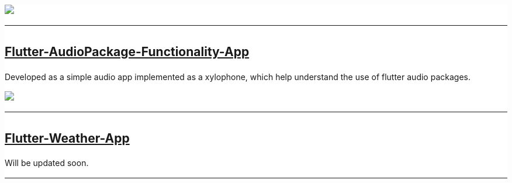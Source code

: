  [<img src="https://github.com/jayanthj737/Flutter-StateChange-App/blob/master/Diceeey.gif" height="600">](https://github.com/jayanthj737/Flutter-StateChange-App)
  <hr>
  
## [Flutter-AudioPackage-Functionality-App](https://github.com/jayanthj737/Flutter-Audio-App)
Developed as a simple audio app implemented as a xylophone, which help understand the use of flutter audio packages.

[<img src="https://github.com/jayanthj737/Flutter-Audio-App/blob/master/xylo.gif"  height="600">](https://github.com/jayanthj737/Flutter-Audio-App)
  <hr>


## [Flutter-Weather-App](https://github.com/jayanthj737/Flutter-Weather-App)
Will be updated soon.
<hr>

